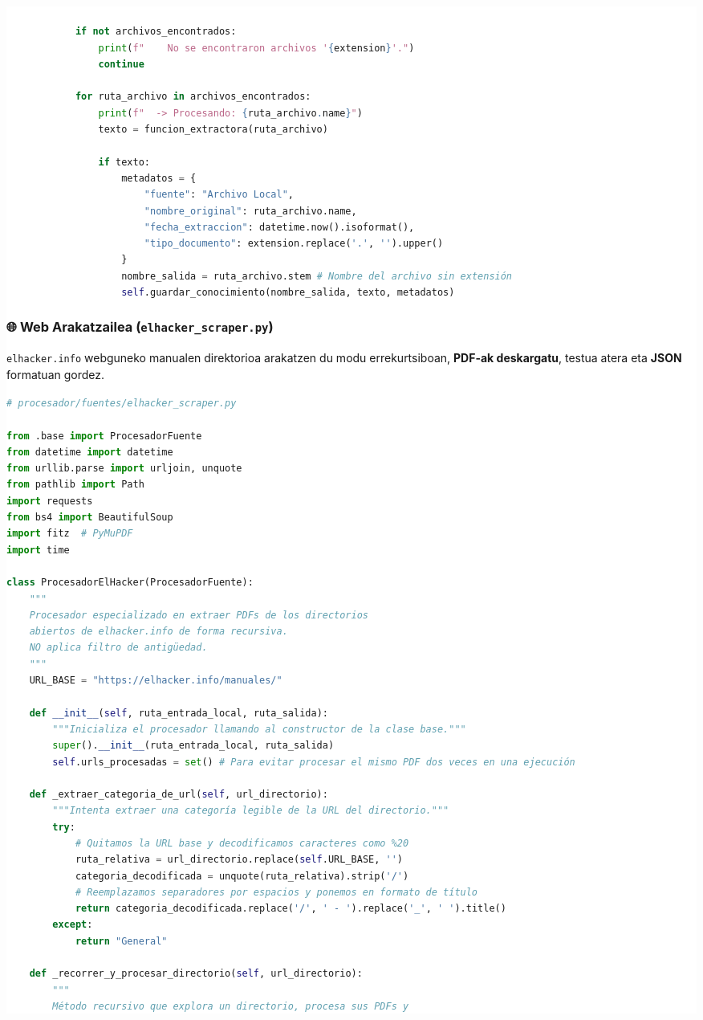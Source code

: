 ```python
            
            if not archivos_encontrados:
                print(f"    No se encontraron archivos '{extension}'.")
                continue

            for ruta_archivo in archivos_encontrados:
                print(f"  -> Procesando: {ruta_archivo.name}")
                texto = funcion_extractora(ruta_archivo)
                
                if texto:
                    metadatos = {
                        "fuente": "Archivo Local",
                        "nombre_original": ruta_archivo.name,
                        "fecha_extraccion": datetime.now().isoformat(),
                        "tipo_documento": extension.replace('.', '').upper()
                    }
                    nombre_salida = ruta_archivo.stem # Nombre del archivo sin extensión
                    self.guardar_conocimiento(nombre_salida, texto, metadatos)
```

### 🌐 Web Arakatzailea (`elhacker_scraper.py`)

`elhacker.info` webguneko manualen direktorioa arakatzen du modu errekurtsiboan, **PDF-ak deskargatu**, testua atera eta **JSON** formatuan gordez.

```python
# procesador/fuentes/elhacker_scraper.py

from .base import ProcesadorFuente
from datetime import datetime
from urllib.parse import urljoin, unquote
from pathlib import Path
import requests
from bs4 import BeautifulSoup
import fitz  # PyMuPDF
import time

class ProcesadorElHacker(ProcesadorFuente):
    """
    Procesador especializado en extraer PDFs de los directorios
    abiertos de elhacker.info de forma recursiva.
    NO aplica filtro de antigüedad.
    """
    URL_BASE = "https://elhacker.info/manuales/"

    def __init__(self, ruta_entrada_local, ruta_salida):
        """Inicializa el procesador llamando al constructor de la clase base."""
        super().__init__(ruta_entrada_local, ruta_salida)
        self.urls_procesadas = set() # Para evitar procesar el mismo PDF dos veces en una ejecución

    def _extraer_categoria_de_url(self, url_directorio):
        """Intenta extraer una categoría legible de la URL del directorio."""
        try:
            # Quitamos la URL base y decodificamos caracteres como %20
            ruta_relativa = url_directorio.replace(self.URL_BASE, '')
            categoria_decodificada = unquote(ruta_relativa).strip('/')
            # Reemplazamos separadores por espacios y ponemos en formato de título
            return categoria_decodificada.replace('/', ' - ').replace('_', ' ').title()
        except:
            return "General"

    def _recorrer_y_procesar_directorio(self, url_directorio):
        """
        Método recursivo que explora un directorio, procesa sus PDFs y
```
